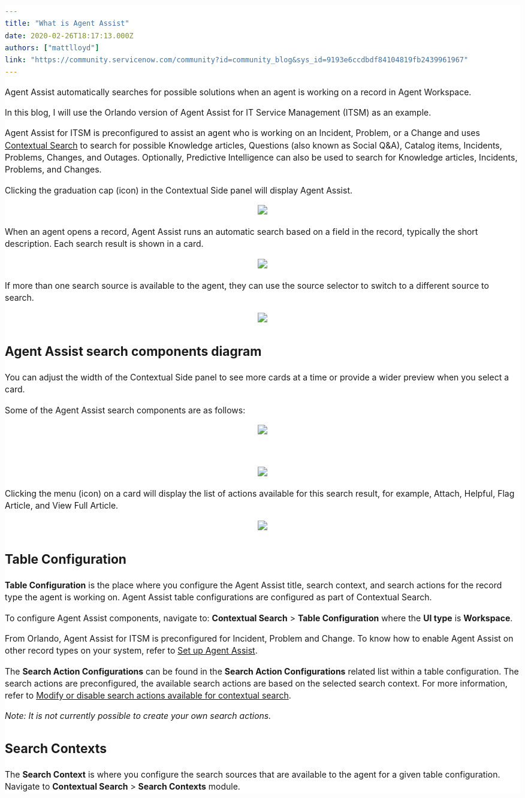 ```yaml
---
title: "What is Agent Assist"
date: 2020-02-26T18:17:13.000Z
authors: ["mattlloyd"]
link: "https://community.servicenow.com/community?id=community_blog&sys_id=9193e6ccdbdf84104819fb2439961967"
---
```

<p>Agent Assist automatically searches for possible solutions when an agent is working on a record in Agent Workspace.</p>
<p>In this blog, I will use the Orlando version of Agent Assist for IT Service Management (ITSM) as an example.</p>
<p>Agent Assist for ITSM is preconfigured to assist an agent who is working on an Incident, Problem, or a Change and uses <a href="https://docs.servicenow.com/bundle/orlando-platform-administration/page/administer/contextual-search/concept/c_ContextualSearch.html" rel="nofollow">Contextual Search</a> to search for possible Knowledge articles, Questions (also known as Social Q&amp;A), Catalog items, Incidents, Problems, Changes, and Outages. Optionally, Predictive Intelligence can also be used to search for Knowledge articles, Incidents, Problems, and Changes.</p>
<p>Clicking the graduation cap (icon) in the Contextual Side panel will display Agent Assist.</p>
<p style="text-align: center;"><img style="max-width: 100%; max-height: 480px;" src="https://community.servicenow.com/26b5e684db13c4104819fb2439961932.iix" /></p>
<p>When an agent opens a record, Agent Assist runs an automatic search based on a field in the record, typically the short description. Each search result is shown in a card.</p>
<p style="text-align: center;"><img style="max-width: 100%; max-height: 480px;" src="https://community.servicenow.com/08d52e84db13c4104819fb2439961978.iix" /></p>
<p>If more than one search source is available to the agent, they can use the source selector to switch to a different source to search.</p>
<p style="text-align: center;"><img style="max-width: 100%; max-height: 480px;" src="https://community.servicenow.com/ade522c4db13c4104819fb2439961932.iix" /></p>
<h2>Agent Assist search components diagram</h2>
<p>You can adjust the width of the Contextual Side panel to see more cards at a time or provide a wider preview when you select a card.</p>
<p>Some of the Agent Assist search components are as follows:</p>
<p style="text-align: center;"><img style="max-width: 100%; max-height: 480px;" src="https://community.servicenow.com/45f522c4db13c4104819fb24399619eb.iix" /></p>
<p style="text-align: center;"> </p>
<p style="text-align: center;"><img style="max-width: 100%; max-height: 480px;" src="https://community.servicenow.com/9416a6c4db13c4104819fb243996197e.iix" /></p>
<p>Clicking the menu (icon) on a card will display the list of actions available for this search result, for example, Attach, Helpful, Flag Article, and View Full Article.</p>
<p style="text-align: center;"><img style="max-width: 100%; max-height: 480px;" src="https://community.servicenow.com/27266608db13c4104819fb2439961903.iix" /></p>
<h2>Table Configuration</h2>
<p><strong>Table Configuration</strong> is the place where you configure the Agent Assist title, search context, and search actions for the record type the agent is working on. Agent Assist table configurations are configured as part of Contextual Search.</p>
<p>To configure Agent Assist components, navigate to: <strong>Contextual Search</strong> &gt; <strong>Table Configuration</strong> where the <strong>UI type</strong> is <strong>Workspace</strong>.</p>
<p>From Orlando, Agent Assist for ITSM is preconfigured for Incident, Problem and Change. To know how to enable Agent Assist on other record types on your system, refer to <a href="https://docs.servicenow.com/bundle/orlando-servicenow-platform/page/administer/workspace/task/set-up-agent-assist.html" rel="nofollow">Set up Agent Assist</a>.</p>
<p>The <strong>Search Action Configurations</strong> can be found in the <strong>Search Action Configurations</strong> related list within a table configuration. The search actions are preconfigured, the available search actions are based on the selected search context. For more information, refer to <a href="https://docs.servicenow.com/bundle/orlando-platform-administration/page/administer/contextual-search/task/modify-search-actions-avail-for-cxs.html" rel="nofollow">Modify or disable search actions available for contextual search</a>.</p>
<p><em>Note: It is not currently possible to create your own search actions.</em></p>
<h2>Search Contexts</h2>
<p>The <strong>Search Context</strong> is where you configure the search sources that are available to the agent for a given table configuration.<br />Navigate to <strong>Contextual Search</strong> &gt; <strong>Search Contexts</strong> module.</p>
